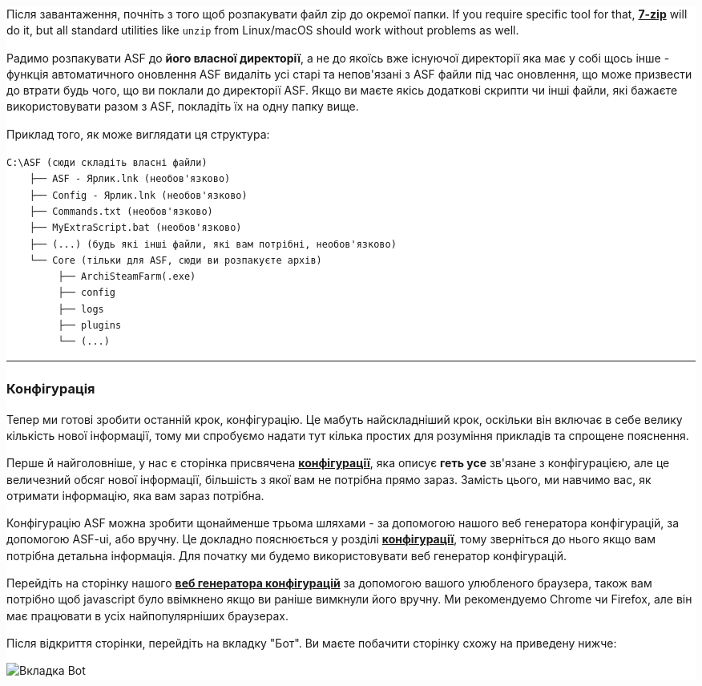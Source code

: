 Після завантаження, почніть з того щоб розпакувати файл zip до окремої папки. If you require specific tool for that, **[7-zip](https://www.7-zip.org)** will do it, but all standard utilities like `unzip` from Linux/macOS should work without problems as well.

Радимо розпакувати ASF до **його власної директорії**, а не до якоїсь вже існуючої директорії яка має у собі щось інше - функція автоматичного оновлення ASF видаліть усі старі та непов'язані з ASF файли під час оновлення, що може призвести до втрати будь чого, що ви поклали до директорії ASF. Якщо ви маєте якісь додаткові скрипти чи інші файли, які бажаєте використовувати разом з ASF, покладіть їх на одну папку вище.

Приклад того, як може виглядати ця структура:

```text
C:\ASF (сюди складіть власні файли)
    ├── ASF - Ярлик.lnk (необов'язково)
    ├── Config - Ярлик.lnk (необов'язково)
    ├── Commands.txt (необов'язково)
    ├── MyExtraScript.bat (необов'язково)
    ├── (...) (будь які інші файли, які вам потрібні, необов'язково)
    └── Core (тільки для ASF, сюди ви розпакуєте архів)
         ├── ArchiSteamFarm(.exe)
         ├── config
         ├── logs
         ├── plugins
         └── (...)
```

---

### Конфігурація

Тепер ми готові зробити останній крок, конфігурацію. Це мабуть найскладніший крок, оскільки він включає в себе велику кількість нової інформації, тому ми спробуємо надати тут кілька простих для розуміння прикладів та спрощене пояснення.

Перше й найголовніше, у нас є сторінка присвячена **[конфігурації](https://github.com/JustArchiNET/ArchiSteamFarm/wiki/Configuration-uk-UA)**, яка описує **геть усе** зв'язане з конфігурацією, але це величезний обсяг нової інформації, більшість з якої вам не потрібна прямо зараз. Замість цього, ми навчимо вас, як отримати інформацію, яка вам зараз потрібна.

Конфігурацію ASF можна зробити щонайменше трьома шляхами - за допомогою нашого веб генератора конфігурацій, за допомогою ASF-ui, або вручну. Це докладно пояснюється у розділі **[конфігурації](https://github.com/JustArchiNET/ArchiSteamFarm/wiki/Configuration-uk-UA)**, тому зверніться до нього якщо вам потрібна детальна інформація. Для початку ми будемо використовувати веб генератор конфігурацій.

Перейдіть на сторінку нашого **[веб генератора конфігурацій](https://justarchinet.github.io/ASF-WebConfigGenerator)** за допомогою вашого улюбленого браузера, також вам потрібно щоб javascript було ввімкнено якщо ви раніше вимкнули його вручну. Ми рекомендуемо Chrome чи Firefox, але він має працювати в усіх найпопулярніших браузерах.

Після відкриття сторінки, перейдіть на вкладку "Бот". Ви маєте побачити сторінку схожу на приведену нижче:

![Вкладка Bot](https://i.imgur.com/aF3k8Rg.png)
